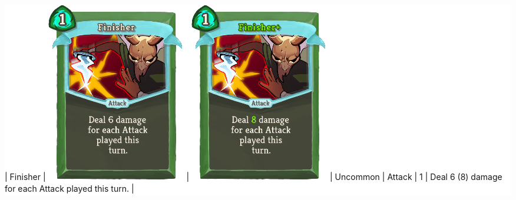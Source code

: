 | Finisher | ![](slay-the-spire/small-card-images/Green-Finisher.png) | ![](slay-the-spire/small-card-images/Green-FinisherPlus.png) | Uncommon | Attack | 1 | Deal 6 (8) damage for each Attack played this turn. |